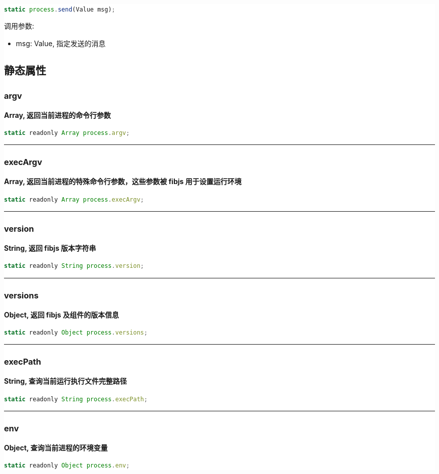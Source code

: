 ```JavaScript
static process.send(Value msg);
```

调用参数:
* msg: Value, 指定发送的消息

## 静态属性
        
### argv
**Array, 返回当前进程的命令行参数**

```JavaScript
static readonly Array process.argv;
```

--------------------------
### execArgv
**Array, 返回当前进程的特殊命令行参数，这些参数被 fibjs 用于设置运行环境**

```JavaScript
static readonly Array process.execArgv;
```

--------------------------
### version
**String, 返回 fibjs 版本字符串**

```JavaScript
static readonly String process.version;
```

--------------------------
### versions
**Object, 返回 fibjs 及组件的版本信息**

```JavaScript
static readonly Object process.versions;
```

--------------------------
### execPath
**String, 查询当前运行执行文件完整路径**

```JavaScript
static readonly String process.execPath;
```

--------------------------
### env
**Object, 查询当前进程的环境变量**

```JavaScript
static readonly Object process.env;
```
